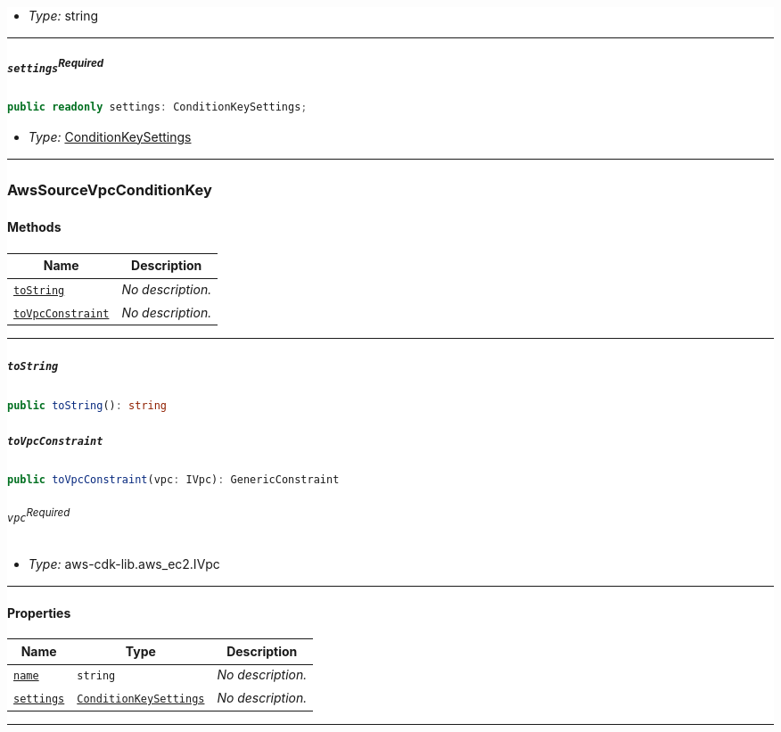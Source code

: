 - *Type:* string

---

##### `settings`<sup>Required</sup> <a name="settings" id="@catnekaise/cdk-iam-utilities.AwsResourceTagConditionKey.property.settings"></a>

```typescript
public readonly settings: ConditionKeySettings;
```

- *Type:* <a href="#@catnekaise/cdk-iam-utilities.ConditionKeySettings">ConditionKeySettings</a>

---


### AwsSourceVpcConditionKey <a name="AwsSourceVpcConditionKey" id="@catnekaise/cdk-iam-utilities.AwsSourceVpcConditionKey"></a>

#### Methods <a name="Methods" id="Methods"></a>

| **Name** | **Description** |
| --- | --- |
| <code><a href="#@catnekaise/cdk-iam-utilities.AwsSourceVpcConditionKey.toString">toString</a></code> | *No description.* |
| <code><a href="#@catnekaise/cdk-iam-utilities.AwsSourceVpcConditionKey.toVpcConstraint">toVpcConstraint</a></code> | *No description.* |

---

##### `toString` <a name="toString" id="@catnekaise/cdk-iam-utilities.AwsSourceVpcConditionKey.toString"></a>

```typescript
public toString(): string
```

##### `toVpcConstraint` <a name="toVpcConstraint" id="@catnekaise/cdk-iam-utilities.AwsSourceVpcConditionKey.toVpcConstraint"></a>

```typescript
public toVpcConstraint(vpc: IVpc): GenericConstraint
```

###### `vpc`<sup>Required</sup> <a name="vpc" id="@catnekaise/cdk-iam-utilities.AwsSourceVpcConditionKey.toVpcConstraint.parameter.vpc"></a>

- *Type:* aws-cdk-lib.aws_ec2.IVpc

---


#### Properties <a name="Properties" id="Properties"></a>

| **Name** | **Type** | **Description** |
| --- | --- | --- |
| <code><a href="#@catnekaise/cdk-iam-utilities.AwsSourceVpcConditionKey.property.name">name</a></code> | <code>string</code> | *No description.* |
| <code><a href="#@catnekaise/cdk-iam-utilities.AwsSourceVpcConditionKey.property.settings">settings</a></code> | <code><a href="#@catnekaise/cdk-iam-utilities.ConditionKeySettings">ConditionKeySettings</a></code> | *No description.* |

---